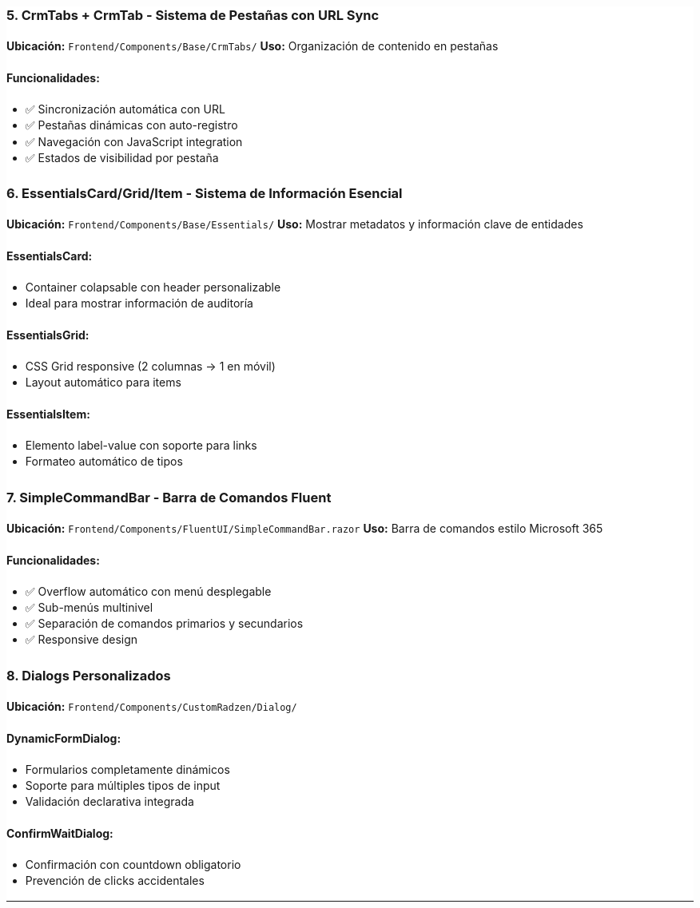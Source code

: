 ### 5. **CrmTabs + CrmTab** - Sistema de Pestañas con URL Sync
**Ubicación:** `Frontend/Components/Base/CrmTabs/`
**Uso:** Organización de contenido en pestañas

#### Funcionalidades:
- ✅ Sincronización automática con URL
- ✅ Pestañas dinámicas con auto-registro
- ✅ Navegación con JavaScript integration
- ✅ Estados de visibilidad por pestaña

### 6. **EssentialsCard/Grid/Item** - Sistema de Información Esencial
**Ubicación:** `Frontend/Components/Base/Essentials/`
**Uso:** Mostrar metadatos y información clave de entidades

#### EssentialsCard:
- Container colapsable con header personalizable
- Ideal para mostrar información de auditoría

#### EssentialsGrid:
- CSS Grid responsive (2 columnas → 1 en móvil)
- Layout automático para items

#### EssentialsItem:
- Elemento label-value con soporte para links
- Formateo automático de tipos

### 7. **SimpleCommandBar** - Barra de Comandos Fluent
**Ubicación:** `Frontend/Components/FluentUI/SimpleCommandBar.razor`
**Uso:** Barra de comandos estilo Microsoft 365

#### Funcionalidades:
- ✅ Overflow automático con menú desplegable
- ✅ Sub-menús multinivel
- ✅ Separación de comandos primarios y secundarios
- ✅ Responsive design

### 8. **Dialogs Personalizados**
**Ubicación:** `Frontend/Components/CustomRadzen/Dialog/`

#### DynamicFormDialog:
- Formularios completamente dinámicos
- Soporte para múltiples tipos de input
- Validación declarativa integrada

#### ConfirmWaitDialog:
- Confirmación con countdown obligatorio
- Prevención de clicks accidentales

---